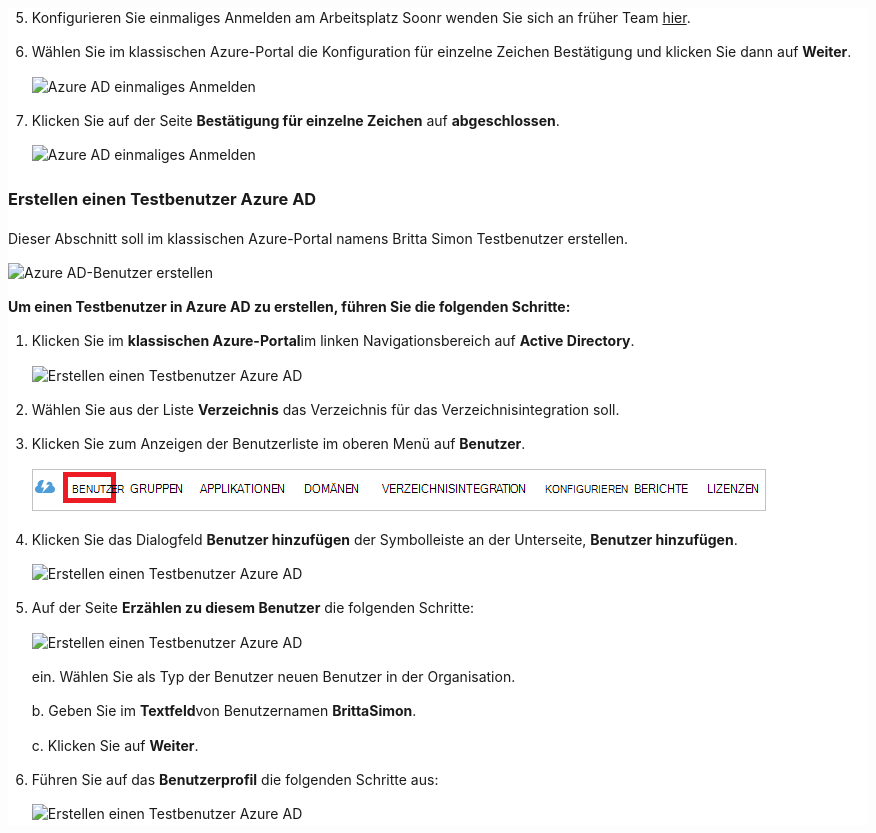 
5. Konfigurieren Sie einmaliges Anmelden am Arbeitsplatz Soonr wenden Sie sich an früher Team <a href="https://na01.safelinks.protection.outlook.com/?url=http%3A%2F%2Fsoonr.com%2FAWPHelp%2FContent%2F0_HOME%2FSupport_for_End_Clients.htm&data=01%7C01%7Cv-saikra%40microsoft.com%7Ccbb4367ab09b4dacaac408d3eebe3f42%7C72f988bf86f141af91ab2d7cd011db47%7C1&sdata=FB92qtE6m%2Fd8yox7AnL2f1h%2FGXwSkma9x9H8Pz0955M%3D&reserved=0/">hier</a>.
   
6. Wählen Sie im klassischen Azure-Portal die Konfiguration für einzelne Zeichen Bestätigung und klicken Sie dann auf **Weiter**.

    ![Azure AD einmaliges Anmelden][10]

7. Klicken Sie auf der Seite **Bestätigung für einzelne Zeichen** auf **abgeschlossen**.  
  
    ![Azure AD einmaliges Anmelden][11]



### <a name="creating-an-azure-ad-test-user"></a>Erstellen einen Testbenutzer Azure AD
Dieser Abschnitt soll im klassischen Azure-Portal namens Britta Simon Testbenutzer erstellen.  

![Azure AD-Benutzer erstellen][20]

**Um einen Testbenutzer in Azure AD zu erstellen, führen Sie die folgenden Schritte:**

1. Klicken Sie im **klassischen Azure-Portal**im linken Navigationsbereich auf **Active Directory**.

    ![Erstellen einen Testbenutzer Azure AD](./media/active-directory-saas-soonr-tutorial/create_aaduser_09.png) 

2. Wählen Sie aus der Liste **Verzeichnis** das Verzeichnis für das Verzeichnisintegration soll.

3. Klicken Sie zum Anzeigen der Benutzerliste im oberen Menü auf **Benutzer**.

    ![Erstellen einen Testbenutzer Azure AD](./media/active-directory-saas-soonr-tutorial/create_aaduser_03.png) 

4. Klicken Sie das Dialogfeld **Benutzer hinzufügen** der Symbolleiste an der Unterseite, **Benutzer hinzufügen**.

    ![Erstellen einen Testbenutzer Azure AD](./media/active-directory-saas-soonr-tutorial/create_aaduser_04.png) 

5. Auf der Seite **Erzählen zu diesem Benutzer** die folgenden Schritte:

    ![Erstellen einen Testbenutzer Azure AD](./media/active-directory-saas-soonr-tutorial/create_aaduser_05.png) 

    ein. Wählen Sie als Typ der Benutzer neuen Benutzer in der Organisation.

    b. Geben Sie im **Textfeld**von Benutzernamen **BrittaSimon**.

    c. Klicken Sie auf **Weiter**.

6.  Führen Sie auf das **Benutzerprofil** die folgenden Schritte aus:

    ![Erstellen einen Testbenutzer Azure AD](./media/active-directory-saas-soonr-tutorial/create_aaduser_06.png) 


[1]: ./media/active-directory-saas-soonr-tutorial/tutorial_general_01.png
[2]: ./media/active-directory-saas-soonr-tutorial/tutorial_general_02.png
[3]: ./media/active-directory-saas-soonr-tutorial/tutorial_general_03.png
[4]: ./media/active-directory-saas-soonr-tutorial/tutorial_general_04.png
[6]: ./media/active-directory-saas-soonr-tutorial/tutorial_general_05.png
[10]: ./media/active-directory-saas-soonr-tutorial/tutorial_general_06.png
[11]: ./media/active-directory-saas-soonr-tutorial/tutorial_general_07.png
[20]: ./media/active-directory-saas-soonr-tutorial/tutorial_general_100.png
[200]: ./media/active-directory-saas-soonr-tutorial/tutorial_general_200.png
[201]: ./media/active-directory-saas-soonr-tutorial/tutorial_general_201.png
[203]: ./media/active-directory-saas-soonr-tutorial/tutorial_general_203.png
[204]: ./media/active-directory-saas-soonr-tutorial/tutorial_general_204.png
[205]: ./media/active-directory-saas-soonr-tutorial/tutorial_general_205.png